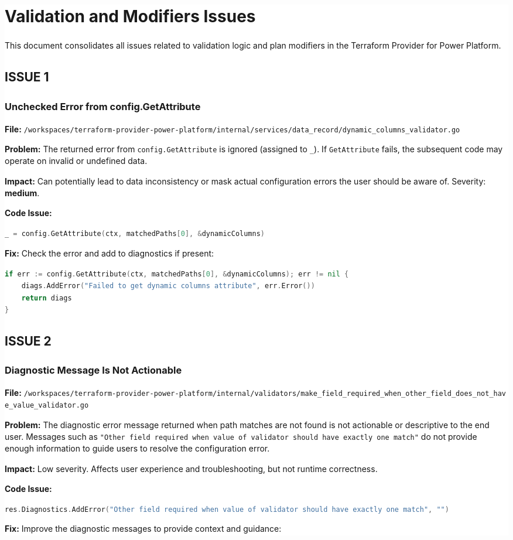 # Validation and Modifiers Issues

This document consolidates all issues related to validation logic and plan modifiers in the Terraform Provider for Power Platform.

## ISSUE 1

### Unchecked Error from config.GetAttribute

**File:** `/workspaces/terraform-provider-power-platform/internal/services/data_record/dynamic_columns_validator.go`

**Problem:** The returned error from `config.GetAttribute` is ignored (assigned to `_`). If `GetAttribute` fails, the subsequent code may operate on invalid or undefined data.

**Impact:** Can potentially lead to data inconsistency or mask actual configuration errors the user should be aware of. Severity: **medium**.

**Code Issue:**

```go
_ = config.GetAttribute(ctx, matchedPaths[0], &dynamicColumns)
```

**Fix:** Check the error and add to diagnostics if present:

```go
if err := config.GetAttribute(ctx, matchedPaths[0], &dynamicColumns); err != nil {
    diags.AddError("Failed to get dynamic columns attribute", err.Error())
    return diags
}
```

## ISSUE 2

### Diagnostic Message Is Not Actionable

**File:** `/workspaces/terraform-provider-power-platform/internal/validators/make_field_required_when_other_field_does_not_have_value_validator.go`

**Problem:** The diagnostic error message returned when path matches are not found is not actionable or descriptive to the end user. Messages such as `"Other field required when value of validator should have exactly one match"` do not provide enough information to guide users to resolve the configuration error.

**Impact:** Low severity. Affects user experience and troubleshooting, but not runtime correctness.

**Code Issue:**

```go
res.Diagnostics.AddError("Other field required when value of validator should have exactly one match", "")
```

**Fix:** Improve the diagnostic messages to provide context and guidance:

